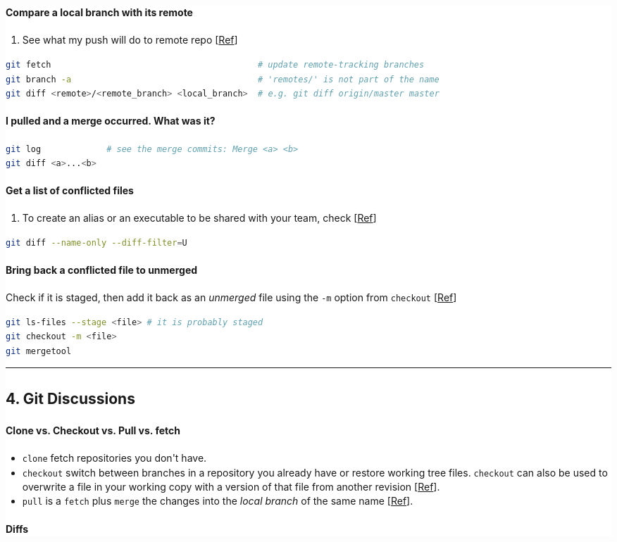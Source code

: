 #### Compare a local branch with its remote

1.  See what my push will do to remote repo [[Ref](https://stackoverflow.com/questions/1800783/how-to-compare-a-local-git-branch-with-its-remote-branch)]

```bash
git fetch                                         # update remote-tracking branches
git branch -a                                     # 'remotes/' is not part of the name
git diff <remote>/<remote_branch> <local_branch>  # e.g. git diff origin/master master
```

#### I pulled and a merge occurred. What was it?

```bash
git log             # see the merge commits: Merge <a> <b>
git diff <a>...<b>
```

#### Get a list of conflicted files

1. To create an alias or an executable to be shared with your team, check [[Ref](https://stackoverflow.com/questions/3065650/whats-the-simplest-way-to-list-conflicted-files-in-git)]
```bash
git diff --name-only --diff-filter=U
```

#### Bring back a conflicted file to unmerged

Check if it is staged, then add it back as an *unmerged* file using the `-m` option from `checkout` [[Ref](https://stackoverflow.com/questions/36294693/still-have-conflicts-but-git-says-no-files-need-merging/36342831)]

```bash
git ls-files --stage <file> # it is probably staged
git checkout -m <file>
git mergetool
```

---



## 4. Git Discussions

#### Clone vs. Checkout vs. Pull vs. fetch

* `clone` fetch repositories you don't have.
* `checkout` switch between branches in a repository you already have or restore working tree files. `checkout` can also be used to overwrite a file in your working copy with a version of that file from another revision [[Ref]( https://stackoverflow.com/questions/7298598/what-is-the-difference-between-git-clone-and-checkout#answer-7298621)].
* `pull`  is a `fetch` plus `merge` the changes into the *local branch* of the same name [[Ref]( https://stackoverflow.com/questions/7298598/what-is-the-difference-between-git-clone-and-checkout#answer-7298621)].

#### Diffs

